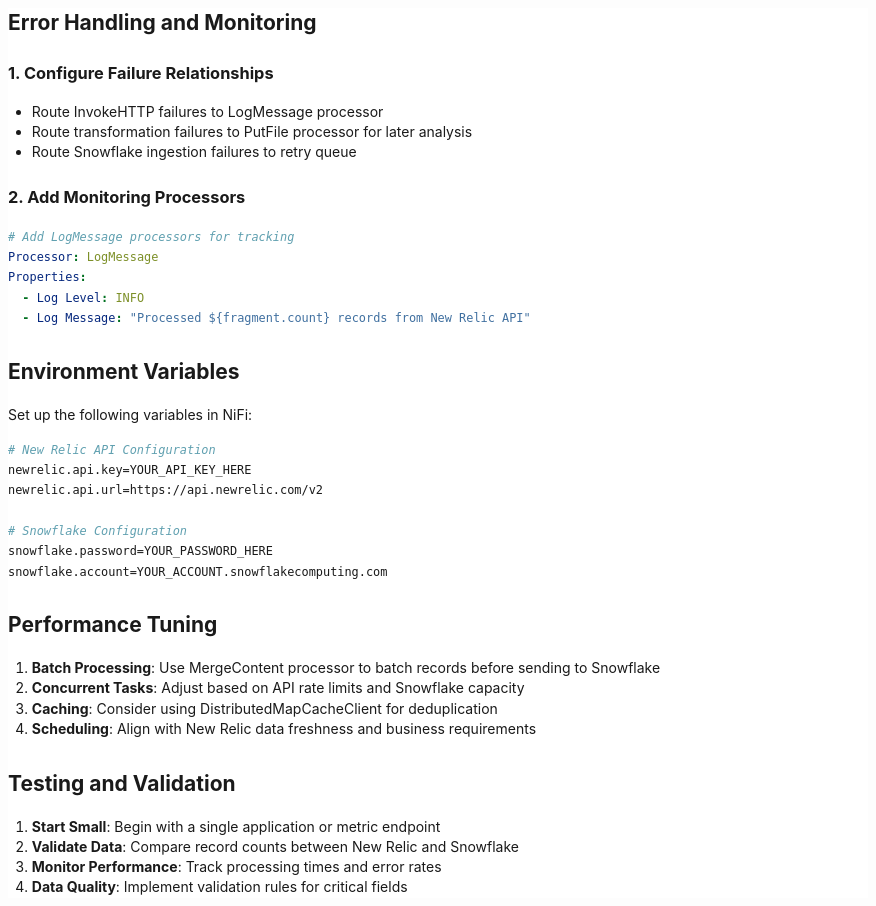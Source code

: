 ## Error Handling and Monitoring

### 1. Configure Failure Relationships

- Route InvokeHTTP failures to LogMessage processor
- Route transformation failures to PutFile processor for later analysis
- Route Snowflake ingestion failures to retry queue

### 2. Add Monitoring Processors

```yaml
# Add LogMessage processors for tracking
Processor: LogMessage
Properties:
  - Log Level: INFO
  - Log Message: "Processed ${fragment.count} records from New Relic API"
```

## Environment Variables

Set up the following variables in NiFi:

```bash
# New Relic API Configuration
newrelic.api.key=YOUR_API_KEY_HERE
newrelic.api.url=https://api.newrelic.com/v2

# Snowflake Configuration  
snowflake.password=YOUR_PASSWORD_HERE
snowflake.account=YOUR_ACCOUNT.snowflakecomputing.com
```

## Performance Tuning

1. **Batch Processing**: Use MergeContent processor to batch records before sending to Snowflake
2. **Concurrent Tasks**: Adjust based on API rate limits and Snowflake capacity
3. **Caching**: Consider using DistributedMapCacheClient for deduplication
4. **Scheduling**: Align with New Relic data freshness and business requirements

## Testing and Validation

1. **Start Small**: Begin with a single application or metric endpoint
2. **Validate Data**: Compare record counts between New Relic and Snowflake
3. **Monitor Performance**: Track processing times and error rates
4. **Data Quality**: Implement validation rules for critical fields